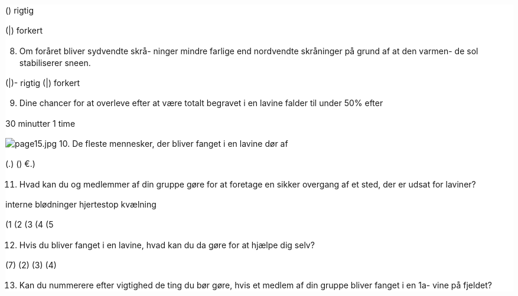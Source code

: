 () rigtig

(|) forkert

8. Om foråret bliver sydvendte skrå-
ninger mindre farlige end nordvendte
skråninger på grund af at den varmen-
de sol stabiliserer sneen.

(|)- rigtig
(|) forkert

9. Dine chancer for at overleve efter
at være totalt begravet i en lavine
falder til under 50% efter

30 minutter
1 time




![page15.jpg](/1979/DB-1979-3/page15.jpg)
10. De fleste mennesker, der bliver
fanget i en lavine dør af

(.)
()
€.)

11. Hvad kan du og medlemmer af din
gruppe gøre for at foretage en sikker
overgang af et sted, der er udsat for
laviner?

interne blødninger
hjertestop
kvælning

(1
(2
(3
(4
(5

12. Hvis du bliver fanget i en lavine,
hvad kan du da gøre for at hjælpe dig
selv?

(7)
(2)
(3)
(4)

13. Kan du nummerere efter vigtighed
de ting du bør gøre, hvis et medlem
af din gruppe bliver fanget i en 1a-
vine på fjeldet?
